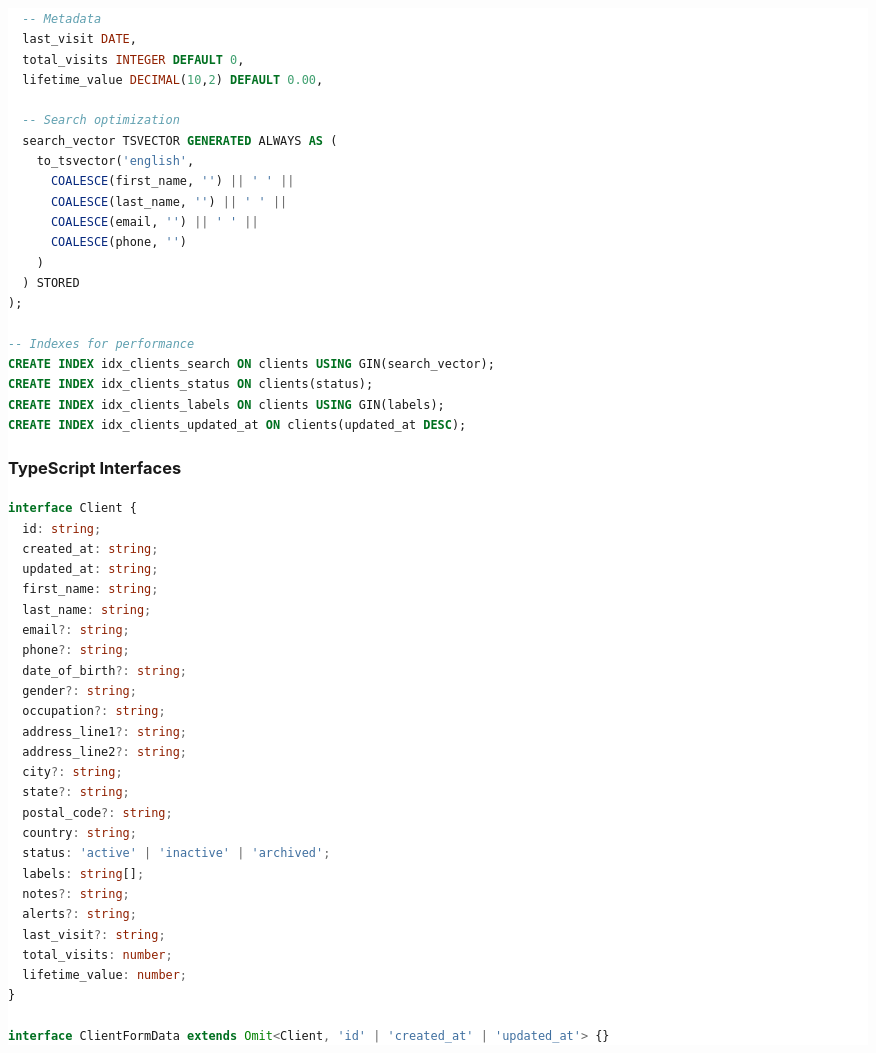 ```sql
  -- Metadata
  last_visit DATE,
  total_visits INTEGER DEFAULT 0,
  lifetime_value DECIMAL(10,2) DEFAULT 0.00,
  
  -- Search optimization
  search_vector TSVECTOR GENERATED ALWAYS AS (
    to_tsvector('english', 
      COALESCE(first_name, '') || ' ' || 
      COALESCE(last_name, '') || ' ' || 
      COALESCE(email, '') || ' ' || 
      COALESCE(phone, '')
    )
  ) STORED
);

-- Indexes for performance
CREATE INDEX idx_clients_search ON clients USING GIN(search_vector);
CREATE INDEX idx_clients_status ON clients(status);
CREATE INDEX idx_clients_labels ON clients USING GIN(labels);
CREATE INDEX idx_clients_updated_at ON clients(updated_at DESC);
```

### TypeScript Interfaces
```typescript
interface Client {
  id: string;
  created_at: string;
  updated_at: string;
  first_name: string;
  last_name: string;
  email?: string;
  phone?: string;
  date_of_birth?: string;
  gender?: string;
  occupation?: string;
  address_line1?: string;
  address_line2?: string;
  city?: string;
  state?: string;
  postal_code?: string;
  country: string;
  status: 'active' | 'inactive' | 'archived';
  labels: string[];
  notes?: string;
  alerts?: string;
  last_visit?: string;
  total_visits: number;
  lifetime_value: number;
}

interface ClientFormData extends Omit<Client, 'id' | 'created_at' | 'updated_at'> {}
```
